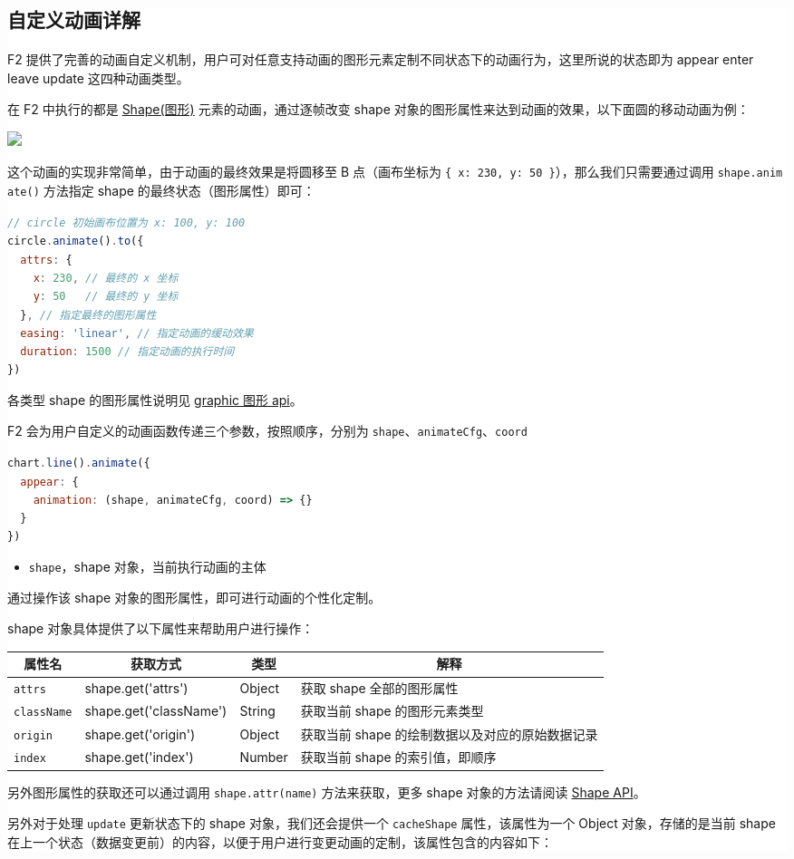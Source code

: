## 自定义动画详解

F2 提供了完善的动画自定义机制，用户可对任意支持动画的图形元素定制不同状态下的动画行为，这里所说的状态即为 appear enter leave update 这四种动画类型。

在 F2 中执行的都是 [Shape(图形)](../developer/graphic.md#Shape) 元素的动画，通过逐帧改变 shape 对象的图形属性来达到动画的效果，以下面圆的移动动画为例：

<img src="https://gw.alipayobjects.com/zos/rmsportal/VsphIrCJSqpILogoZTiS.gif" style="width: 50%;">

这个动画的实现非常简单，由于动画的最终效果是将圆移至 B 点（画布坐标为 `{ x: 230, y: 50 }`），那么我们只需要通过调用 `shape.animate()` 方法指定 shape 的最终状态（图形属性）即可：

```js
// circle 初始画布位置为 x: 100, y: 100
circle.animate().to({
  attrs: {
    x: 230, // 最终的 x 坐标
    y: 50   // 最终的 y 坐标
  }, // 指定最终的图形属性
  easing: 'linear', // 指定动画的缓动效果
  duration: 1500 // 指定动画的执行时间
})

```

各类型 shape 的图形属性说明见 [graphic 图形 api](./developer/graphic.md#Shape)。

F2 会为用户自定义的动画函数传递三个参数，按照顺序，分别为 `shape`、`animateCfg`、`coord`

```js
chart.line().animate({
  appear: {
    animation: (shape, animateCfg, coord) => {}
  }
})
```

- `shape`，shape 对象，当前执行动画的主体

通过操作该 shape 对象的图形属性，即可进行动画的个性化定制。

shape 对象具体提供了以下属性来帮助用户进行操作：

| 属性名 | 获取方式| 类型 | 解释 | 
| -------- | -------- | -------- | -------- |
| `attrs` | shape.get('attrs') | Object   | 获取 shape 全部的图形属性 |
| `className`  | shape.get('className')| String | 获取当前 shape 的图形元素类型 |
| `origin`  | shape.get('origin') | Object | 获取当前 shape 的绘制数据以及对应的原始数据记录 |
| `index`  | shape.get('index') | Number | 获取当前 shape 的索引值，即顺序 |

另外图形属性的获取还可以通过调用 `shape.attr(name)` 方法来获取，更多 shape 对象的方法请阅读 [Shape API](../developer/graphic.md#通用方法)。

另外对于处理 `update` 更新状态下的 shape 对象，我们还会提供一个 `cacheShape` 属性，该属性为一个 Object 对象，存储的是当前 shape 在上一个状态（数据变更前）的内容，以便于用户进行变更动画的定制，该属性包含的内容如下：

